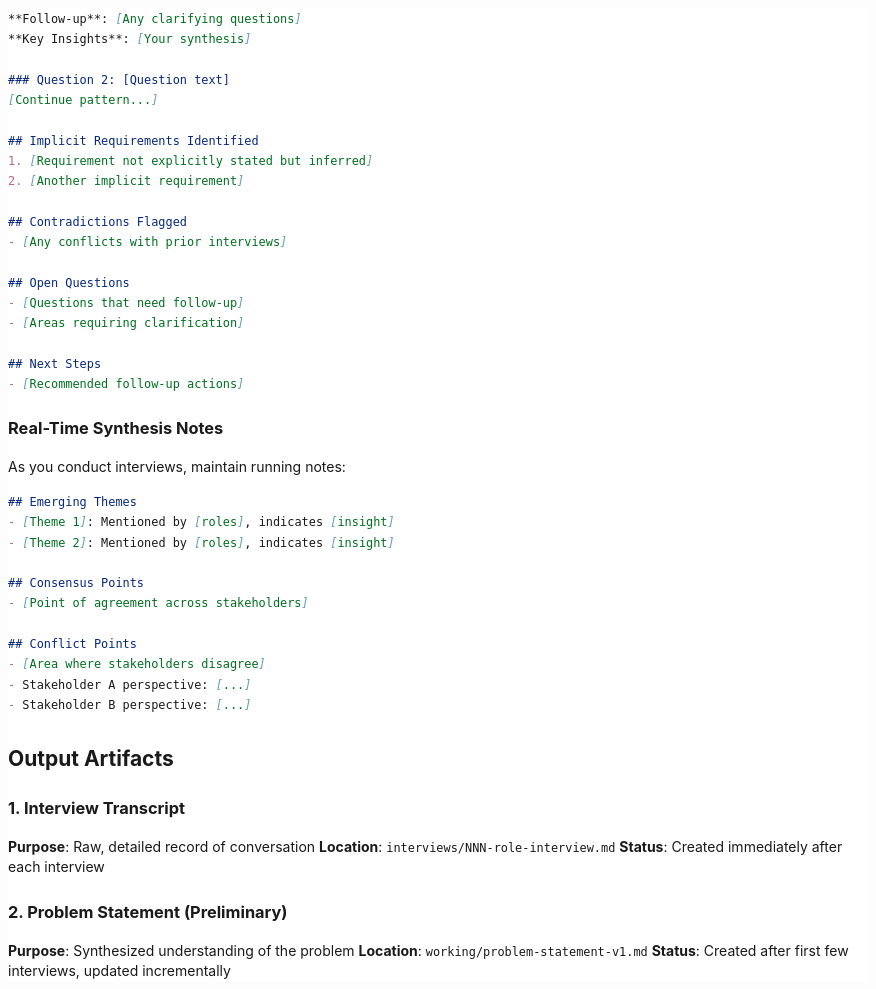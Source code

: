 ```markdown
**Follow-up**: [Any clarifying questions]
**Key Insights**: [Your synthesis]

### Question 2: [Question text]
[Continue pattern...]

## Implicit Requirements Identified
1. [Requirement not explicitly stated but inferred]
2. [Another implicit requirement]

## Contradictions Flagged
- [Any conflicts with prior interviews]

## Open Questions
- [Questions that need follow-up]
- [Areas requiring clarification]

## Next Steps
- [Recommended follow-up actions]
```

### Real-Time Synthesis Notes
As you conduct interviews, maintain running notes:

```markdown
## Emerging Themes
- [Theme 1]: Mentioned by [roles], indicates [insight]
- [Theme 2]: Mentioned by [roles], indicates [insight]

## Consensus Points
- [Point of agreement across stakeholders]

## Conflict Points
- [Area where stakeholders disagree]
- Stakeholder A perspective: [...]
- Stakeholder B perspective: [...]
```

## Output Artifacts

### 1. Interview Transcript
**Purpose**: Raw, detailed record of conversation
**Location**: `interviews/NNN-role-interview.md`
**Status**: Created immediately after each interview

### 2. Problem Statement (Preliminary)
**Purpose**: Synthesized understanding of the problem
**Location**: `working/problem-statement-v1.md`
**Status**: Created after first few interviews, updated incrementally
